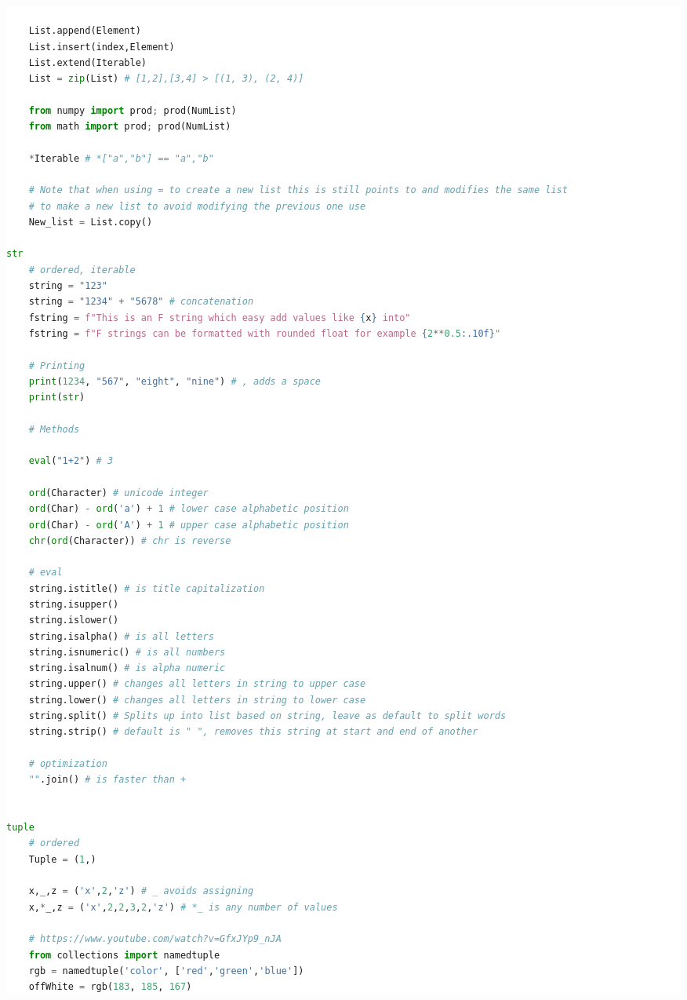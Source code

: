 ```python

	List.append(Element)
	List.insert(index,Element)
	List.extend(Iterable)
	List = zip(List) # [1,2],[3,4] > [(1, 3), (2, 4)]

	from numpy import prod; prod(NumList)
	from math import prod; prod(NumList)

	*Iterable # *["a","b"] == "a","b"

	# Note that when using = to create a new list this is still points to and modifies the same list
	# to make a new list to avoid modifying the previous one use
	New_list = List.copy()

str
	# ordered, iterable
	string = "123"
	string = "1234" + "5678" # concatenation
	fstring = f"This is an F string which easy add values like {x} into"
	fstring = f"F strings can be formatted with rounded float for example {2**0.5:.10f}"

	# Printing
	print(1234, "567", "eight", "nine") # , adds a space
	print(str)

	# Methods

	eval("1+2") # 3

	ord(Character) # unicode integer
	ord(Char) - ord('a') + 1 # lower case alphabetic position
	ord(Char) - ord('A') + 1 # upper case alphabetic position
	chr(ord(Character)) # chr is reverse

	# eval
	string.istitle() # is title capitalization
	string.isupper()
	string.islower()
	string.isalpha() # is all letters
	string.isnumeric() # is all numbers
	string.isalnum() # is alpha numeric
	string.upper() # changes all letters in string to upper case
	string.lower() # changes all letters in string to lower case
	string.split() # Splits up into list based on string, leave as default to split words
	string.strip() # default is " ", removes this string at start and end of another

	# optimization
	"".join() # is faster than +


tuple
	# ordered
	Tuple = (1,)

	x,_,z = ('x',2,'z') # _ avoids assigning  
	x,*_,z = ('x',2,2,3,2,'z') # *_ is any number of values

	# https://www.youtube.com/watch?v=GfxJYp9_nJA
	from collections import namedtuple
	rgb = namedtuple('color', ['red','green','blue'])
	offWhite = rgb(183, 185, 167)
```
